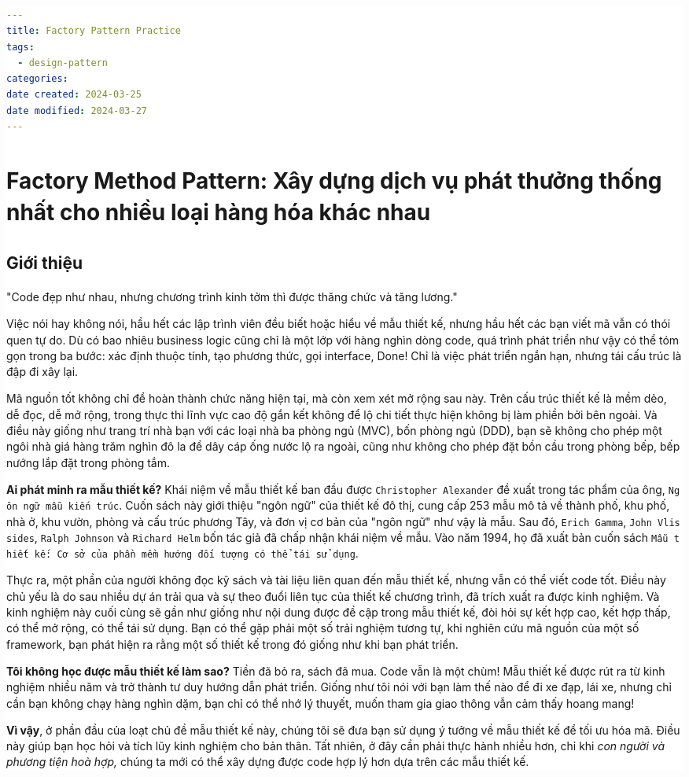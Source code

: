 ```yaml
---
title: Factory Pattern Practice
tags:
  - design-pattern
categories: 
date created: 2024-03-25
date modified: 2024-03-27
---
```


# Factory Method Pattern: Xây dựng dịch vụ phát thưởng thống nhất cho nhiều loại hàng hóa khác nhau

## Giới thiệu

"Code đẹp như nhau, nhưng chương trình kinh tởm thì được thăng chức và tăng lương."

Việc nói hay không nói, hầu hết các lập trình viên đều biết hoặc hiểu về mẫu thiết kế, nhưng hầu hết các bạn viết mã vẫn có thói quen tự do. Dù có bao nhiêu business logic cũng chỉ là một lớp với hàng nghìn dòng code, quá trình phát triển như vậy có thể tóm gọn trong ba bước: xác định thuộc tính, tạo phương thức, gọi interface, Done! Chỉ là việc phát triển ngắn hạn, nhưng tái cấu trúc là đập đi xây lại.

Mã nguồn tốt không chỉ để hoàn thành chức năng hiện tại, mà còn xem xét mở rộng sau này. Trên cấu trúc thiết kế là mềm dẻo, dễ đọc, dễ mở rộng, trong thực thi lĩnh vực cao độ gắn kết không để lộ chi tiết thực hiện không bị làm phiền bởi bên ngoài. Và điều này giống như trang trí nhà bạn với các loại nhà ba phòng ngủ (MVC), bốn phòng ngủ (DDD), bạn sẽ không cho phép một ngôi nhà giá hàng trăm nghìn đô la để dây cáp ống nước lộ ra ngoài, cũng như không cho phép đặt bồn cầu trong phòng bếp, bếp nướng lắp đặt trong phòng tắm.

**Ai phát minh ra mẫu thiết kế?** Khái niệm về mẫu thiết kế ban đầu được `Christopher Alexander` đề xuất trong tác phẩm của ông, `Ngôn ngữ mẫu kiến trúc`. Cuốn sách này giới thiệu "ngôn ngữ" của thiết kế đô thị, cung cấp 253 mẫu mô tả về thành phố, khu phố, nhà ở, khu vườn, phòng và cấu trúc phương Tây, và đơn vị cơ bản của "ngôn ngữ" như vậy là mẫu. Sau đó, `Erich Gamma`, `John Vlissides`, `Ralph Johnson` và `Richard Helm` bốn tác giả đã chấp nhận khái niệm về mẫu. Vào năm 1994, họ đã xuất bản cuốn sách `Mẫu thiết kế: Cơ sở của phần mềm hướng đối tượng có thể tái sử dụng`.

Thực ra, một phần của người không đọc kỹ sách và tài liệu liên quan đến mẫu thiết kế, nhưng vẫn có thể viết code tốt. Điều này chủ yếu là do sau nhiều dự án trải qua và sự theo đuổi liên tục của thiết kế chương trình, đã trích xuất ra được kinh nghiệm. Và kinh nghiệm này cuối cùng sẽ gần như giống như nội dung được đề cập trong mẫu thiết kế, đòi hỏi sự kết hợp cao, kết hợp thấp, có thể mở rộng, có thể tái sử dụng. Bạn có thể gặp phải một số trải nghiệm tương tự, khi nghiên cứu mã nguồn của một số framework, bạn phát hiện ra rằng một số thiết kế trong đó giống như khi bạn phát triển.

**Tôi không học được mẫu thiết kế làm sao?** Tiền đã bỏ ra, sách đã mua. Code vẫn là một chùm! Mẫu thiết kế được rút ra từ kinh nghiệm nhiều năm và trở thành tư duy hướng dẫn phát triển. Giống như tôi nói với bạn làm thế nào để đi xe đạp, lái xe, nhưng chỉ cần bạn không chạy hàng nghìn dặm, bạn chỉ có thể nhớ lý thuyết, muốn tham gia giao thông vẫn cảm thấy hoang mang!

**Vì vậy**, ở phần đầu của loạt chủ đề mẫu thiết kế này, chúng tôi sẽ đưa bạn sử dụng ý tưởng về mẫu thiết kế để tối ưu hóa mã. Điều này giúp bạn học hỏi và tích lũy kinh nghiệm cho bản thân. Tất nhiên, ở đây cần phải thực hành nhiều hơn, chỉ khi _con người và phương tiện hoà hợp,_ chúng ta mới có thể xây dựng được code hợp lý hơn dựa trên các mẫu thiết kế.
